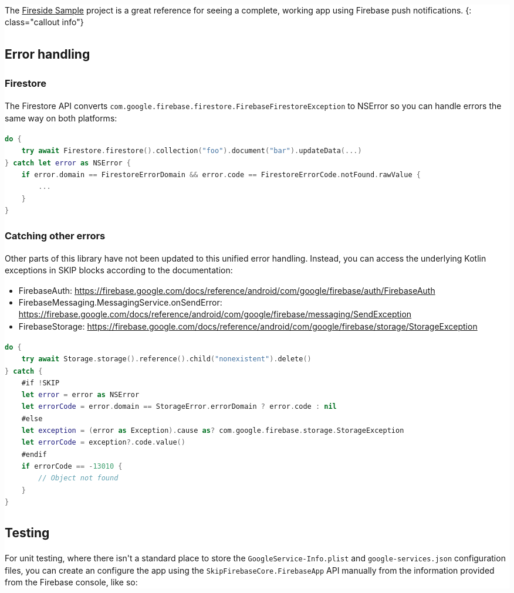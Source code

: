 The [Fireside Sample](https://github.com/skiptools/skipapp-fireside/) project is a great reference for seeing a complete, working app using Firebase push notifications.
{: class="callout info"}

## Error handling

### Firestore

The Firestore API converts `com.google.firebase.firestore.FirebaseFirestoreException` to NSError so you can handle errors the same way on both platforms:

```swift
do {
    try await Firestore.firestore().collection("foo").document("bar").updateData(...)
} catch let error as NSError {
    if error.domain == FirestoreErrorDomain && error.code == FirestoreErrorCode.notFound.rawValue {
        ...
    }
}
```

### Catching other errors

Other parts of this library have not been updated to this unified error handling. Instead, you can access the underlying Kotlin exceptions in SKIP blocks according to the documentation:

- FirebaseAuth: https://firebase.google.com/docs/reference/android/com/google/firebase/auth/FirebaseAuth
- FirebaseMessaging.MessagingService.onSendError: https://firebase.google.com/docs/reference/android/com/google/firebase/messaging/SendException
- FirebaseStorage: https://firebase.google.com/docs/reference/android/com/google/firebase/storage/StorageException

```swift
do {
    try await Storage.storage().reference().child("nonexistent").delete()
} catch {
    #if !SKIP
    let error = error as NSError
    let errorCode = error.domain == StorageError.errorDomain ? error.code : nil
    #else
    let exception = (error as Exception).cause as? com.google.firebase.storage.StorageException
    let errorCode = exception?.code.value()
    #endif
    if errorCode == -13010 { 
        // Object not found
    }
}
```

## Testing

For unit testing, where there isn't a standard place to store the
`GoogleService-Info.plist` and `google-services.json` configuration files,
you can create an configure the app using the `SkipFirebaseCore.FirebaseApp`
API manually from the information provided from the Firebase console, like so:
